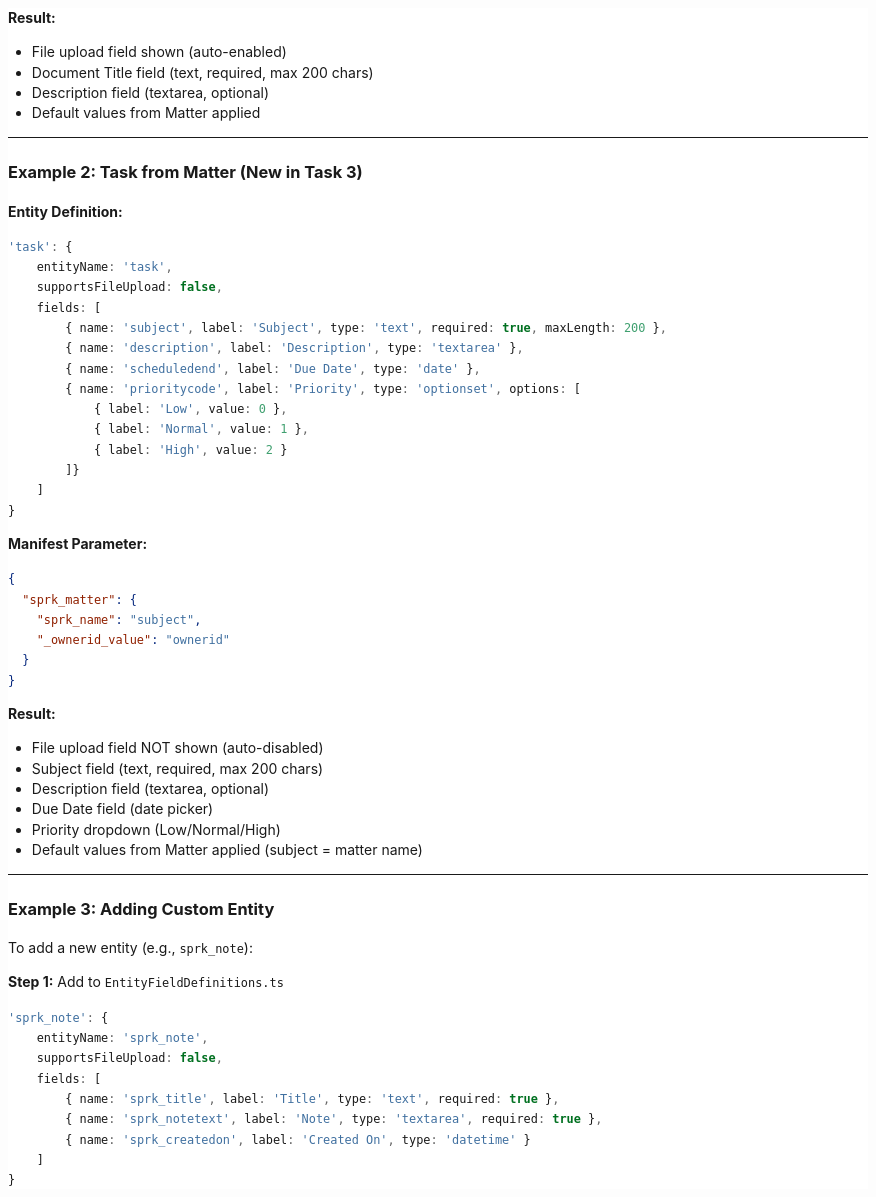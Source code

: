 **Result:**
- File upload field shown (auto-enabled)
- Document Title field (text, required, max 200 chars)
- Description field (textarea, optional)
- Default values from Matter applied

---

### Example 2: Task from Matter (New in Task 3)

**Entity Definition:**
```typescript
'task': {
    entityName: 'task',
    supportsFileUpload: false,
    fields: [
        { name: 'subject', label: 'Subject', type: 'text', required: true, maxLength: 200 },
        { name: 'description', label: 'Description', type: 'textarea' },
        { name: 'scheduledend', label: 'Due Date', type: 'date' },
        { name: 'prioritycode', label: 'Priority', type: 'optionset', options: [
            { label: 'Low', value: 0 },
            { label: 'Normal', value: 1 },
            { label: 'High', value: 2 }
        ]}
    ]
}
```

**Manifest Parameter:**
```json
{
  "sprk_matter": {
    "sprk_name": "subject",
    "_ownerid_value": "ownerid"
  }
}
```

**Result:**
- File upload field NOT shown (auto-disabled)
- Subject field (text, required, max 200 chars)
- Description field (textarea, optional)
- Due Date field (date picker)
- Priority dropdown (Low/Normal/High)
- Default values from Matter applied (subject = matter name)

---

### Example 3: Adding Custom Entity

To add a new entity (e.g., `sprk_note`):

**Step 1:** Add to `EntityFieldDefinitions.ts`
```typescript
'sprk_note': {
    entityName: 'sprk_note',
    supportsFileUpload: false,
    fields: [
        { name: 'sprk_title', label: 'Title', type: 'text', required: true },
        { name: 'sprk_notetext', label: 'Note', type: 'textarea', required: true },
        { name: 'sprk_createdon', label: 'Created On', type: 'datetime' }
    ]
}
```
